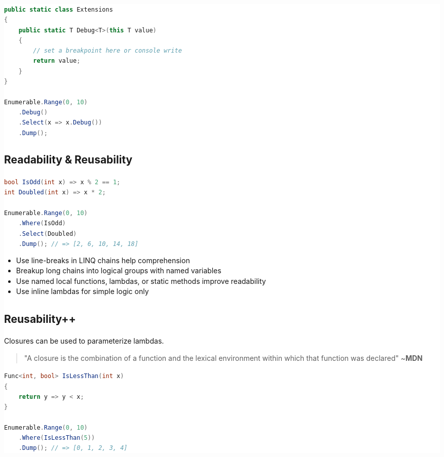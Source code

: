 ```cs
public static class Extensions
{
    public static T Debug<T>(this T value)
    {
        // set a breakpoint here or console write
        return value;
    }
}

Enumerable.Range(0, 10)
    .Debug()
    .Select(x => x.Debug())
    .Dump();
```



## Readability & Reusability
```cs
bool IsOdd(int x) => x % 2 == 1;
int Doubled(int x) => x * 2;

Enumerable.Range(0, 10)
    .Where(IsOdd)
    .Select(Doubled)
    .Dump(); // => [2, 6, 10, 14, 18]
```

- Use line-breaks in LINQ chains help comprehension
- Breakup long chains into logical groups with named variables
- Use named local functions, lambdas, or static methods improve readability
- Use inline lambdas for simple logic only



## Reusability++

Closures can be used to parameterize lambdas.
> "A closure is the combination of a function and the lexical environment within which that function was declared" ~**MDN**

```cs
Func<int, bool> IsLessThan(int x)
{
    return y => y < x;
}

Enumerable.Range(0, 10)
    .Where(IsLessThan(5))
    .Dump(); // => [0, 1, 2, 3, 4]
```


